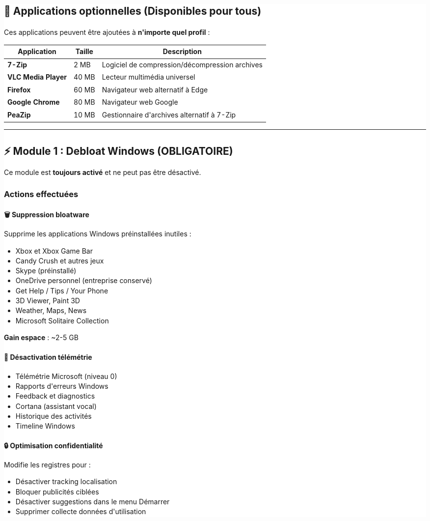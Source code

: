 ## 🎁 Applications optionnelles (Disponibles pour tous)

Ces applications peuvent être ajoutées à **n'importe quel profil** :

| Application | Taille | Description |
|-------------|--------|-------------|
| **7-Zip** | 2 MB | Logiciel de compression/décompression archives |
| **VLC Media Player** | 40 MB | Lecteur multimédia universel |
| **Firefox** | 60 MB | Navigateur web alternatif à Edge |
| **Google Chrome** | 80 MB | Navigateur web Google |
| **PeaZip** | 10 MB | Gestionnaire d'archives alternatif à 7-Zip |

---

## ⚡ Module 1 : Debloat Windows (OBLIGATOIRE)

Ce module est **toujours activé** et ne peut pas être désactivé.

### Actions effectuées

#### 🗑️ Suppression bloatware
Supprime les applications Windows préinstallées inutiles :
- Xbox et Xbox Game Bar
- Candy Crush et autres jeux
- Skype (préinstallé)
- OneDrive personnel (entreprise conservé)
- Get Help / Tips / Your Phone
- 3D Viewer, Paint 3D
- Weather, Maps, News
- Microsoft Solitaire Collection

**Gain espace** : ~2-5 GB

#### 📡 Désactivation télémétrie
- Télémétrie Microsoft (niveau 0)
- Rapports d'erreurs Windows
- Feedback et diagnostics
- Cortana (assistant vocal)
- Historique des activités
- Timeline Windows

#### 🔒 Optimisation confidentialité
Modifie les registres pour :
- Désactiver tracking localisation
- Bloquer publicités ciblées
- Désactiver suggestions dans le menu Démarrer
- Supprimer collecte données d'utilisation
